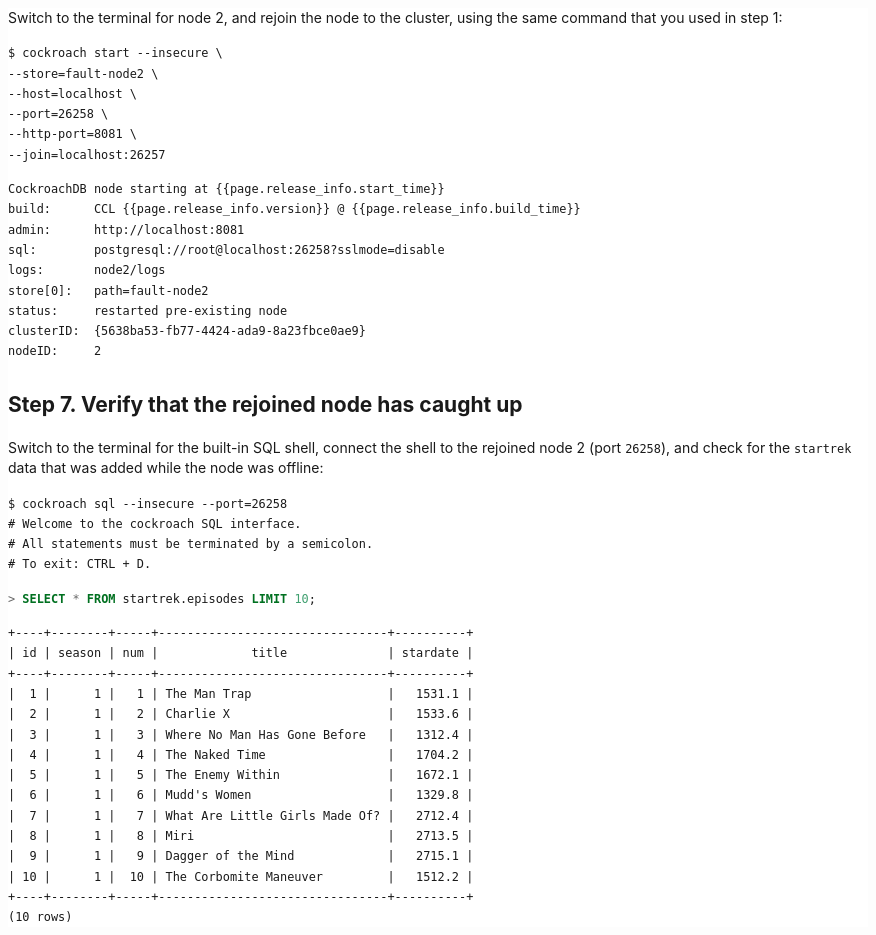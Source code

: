 Switch to the terminal for node 2, and rejoin the node to the cluster, using the same command that you used in step 1:

~~~ shell
$ cockroach start --insecure \
--store=fault-node2 \
--host=localhost \
--port=26258 \
--http-port=8081 \
--join=localhost:26257
~~~

~~~
CockroachDB node starting at {{page.release_info.start_time}}
build:      CCL {{page.release_info.version}} @ {{page.release_info.build_time}}
admin:      http://localhost:8081
sql:        postgresql://root@localhost:26258?sslmode=disable
logs:       node2/logs
store[0]:   path=fault-node2
status:     restarted pre-existing node
clusterID:  {5638ba53-fb77-4424-ada9-8a23fbce0ae9}
nodeID:     2
~~~

## Step 7. Verify that the rejoined node has caught up

Switch to the terminal for the built-in SQL shell, connect the shell to the rejoined node 2 (port `26258`), and check for the `startrek` data that was added while the node was offline:

~~~ shell
$ cockroach sql --insecure --port=26258
# Welcome to the cockroach SQL interface.
# All statements must be terminated by a semicolon.
# To exit: CTRL + D.
~~~

~~~ sql
> SELECT * FROM startrek.episodes LIMIT 10;
~~~

~~~
+----+--------+-----+--------------------------------+----------+
| id | season | num |             title              | stardate |
+----+--------+-----+--------------------------------+----------+
|  1 |      1 |   1 | The Man Trap                   |   1531.1 |
|  2 |      1 |   2 | Charlie X                      |   1533.6 |
|  3 |      1 |   3 | Where No Man Has Gone Before   |   1312.4 |
|  4 |      1 |   4 | The Naked Time                 |   1704.2 |
|  5 |      1 |   5 | The Enemy Within               |   1672.1 |
|  6 |      1 |   6 | Mudd's Women                   |   1329.8 |
|  7 |      1 |   7 | What Are Little Girls Made Of? |   2712.4 |
|  8 |      1 |   8 | Miri                           |   2713.5 |
|  9 |      1 |   9 | Dagger of the Mind             |   2715.1 |
| 10 |      1 |  10 | The Corbomite Maneuver         |   1512.2 |
+----+--------+-----+--------------------------------+----------+
(10 rows)
~~~

